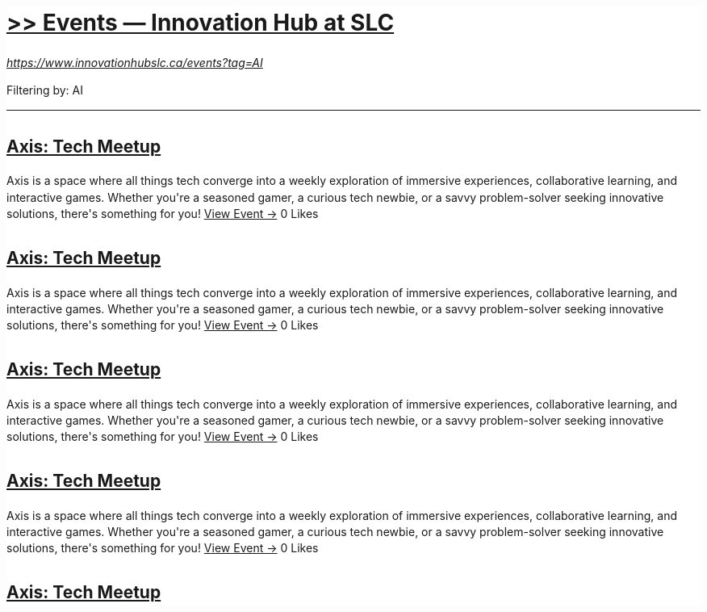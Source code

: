 # [>> Events — Innovation Hub at SLC](https://www.innovationhubslc.ca/events?tag=AI) 
 _https://www.innovationhubslc.ca/events?tag=AI_

Filtering by: AI
* * *
[](https://www.innovationhubslc.ca/events/axis-tech-meetup-aug16-nkgzn-92cjj-2bgxa-746lb-l33j9-5feej-4wbdh-bknpr-46sgs-lepsg-5wd2h-wshr3-5ey2n-ltjcl-ljmsl-52p8a)
## [Axis: Tech Meetup](https://www.innovationhubslc.ca/events/axis-tech-meetup-aug16-nkgzn-92cjj-2bgxa-746lb-l33j9-5feej-4wbdh-bknpr-46sgs-lepsg-5wd2h-wshr3-5ey2n-ltjcl-ljmsl-52p8a)
Axis is a space where all things tech converge into a weekly exploration of immersive experiences, collaborative learning, and interactive games. Whether you're a seasoned gamer, a curious tech newbie, or a savvy problem-solver seeking innovative solutions, there's something for you!
[View Event →](https://www.innovationhubslc.ca/events/axis-tech-meetup-aug16-nkgzn-92cjj-2bgxa-746lb-l33j9-5feej-4wbdh-bknpr-46sgs-lepsg-5wd2h-wshr3-5ey2n-ltjcl-ljmsl-52p8a)
0 Likes
[](https://www.innovationhubslc.ca/events/axis-tech-meetup-aug16-nkgzn-92cjj-2bgxa-746lb-l33j9-5feej-4wbdh-bknpr-46sgs-lepsg-5wd2h-wshr3-5ey2n-ltjcl-ljmsl)
## [Axis: Tech Meetup](https://www.innovationhubslc.ca/events/axis-tech-meetup-aug16-nkgzn-92cjj-2bgxa-746lb-l33j9-5feej-4wbdh-bknpr-46sgs-lepsg-5wd2h-wshr3-5ey2n-ltjcl-ljmsl)
Axis is a space where all things tech converge into a weekly exploration of immersive experiences, collaborative learning, and interactive games. Whether you're a seasoned gamer, a curious tech newbie, or a savvy problem-solver seeking innovative solutions, there's something for you!
[View Event →](https://www.innovationhubslc.ca/events/axis-tech-meetup-aug16-nkgzn-92cjj-2bgxa-746lb-l33j9-5feej-4wbdh-bknpr-46sgs-lepsg-5wd2h-wshr3-5ey2n-ltjcl-ljmsl)
0 Likes
[](https://www.innovationhubslc.ca/events/axis-tech-meetup-aug16-nkgzn-92cjj-2bgxa-746lb-l33j9-5feej-4wbdh-bknpr-46sgs-lepsg-5wd2h-wshr3-5ey2n-ltjcl)
## [Axis: Tech Meetup](https://www.innovationhubslc.ca/events/axis-tech-meetup-aug16-nkgzn-92cjj-2bgxa-746lb-l33j9-5feej-4wbdh-bknpr-46sgs-lepsg-5wd2h-wshr3-5ey2n-ltjcl)
Axis is a space where all things tech converge into a weekly exploration of immersive experiences, collaborative learning, and interactive games. Whether you're a seasoned gamer, a curious tech newbie, or a savvy problem-solver seeking innovative solutions, there's something for you!
[View Event →](https://www.innovationhubslc.ca/events/axis-tech-meetup-aug16-nkgzn-92cjj-2bgxa-746lb-l33j9-5feej-4wbdh-bknpr-46sgs-lepsg-5wd2h-wshr3-5ey2n-ltjcl)
0 Likes
[](https://www.innovationhubslc.ca/events/axis-tech-meetup-aug16-nkgzn-92cjj-2bgxa-746lb-l33j9-5feej-4wbdh-bknpr-46sgs-lepsg-5wd2h-wshr3-5ey2n)
## [Axis: Tech Meetup](https://www.innovationhubslc.ca/events/axis-tech-meetup-aug16-nkgzn-92cjj-2bgxa-746lb-l33j9-5feej-4wbdh-bknpr-46sgs-lepsg-5wd2h-wshr3-5ey2n)
Axis is a space where all things tech converge into a weekly exploration of immersive experiences, collaborative learning, and interactive games. Whether you're a seasoned gamer, a curious tech newbie, or a savvy problem-solver seeking innovative solutions, there's something for you!
[View Event →](https://www.innovationhubslc.ca/events/axis-tech-meetup-aug16-nkgzn-92cjj-2bgxa-746lb-l33j9-5feej-4wbdh-bknpr-46sgs-lepsg-5wd2h-wshr3-5ey2n)
0 Likes
[](https://www.innovationhubslc.ca/events/axis-tech-meetup-aug16-nkgzn-92cjj-2bgxa-746lb-l33j9-5feej-4wbdh-bknpr-46sgs-lepsg-5wd2h-wshr3)
## [Axis: Tech Meetup](https://www.innovationhubslc.ca/events/axis-tech-meetup-aug16-nkgzn-92cjj-2bgxa-746lb-l33j9-5feej-4wbdh-bknpr-46sgs-lepsg-5wd2h-wshr3)